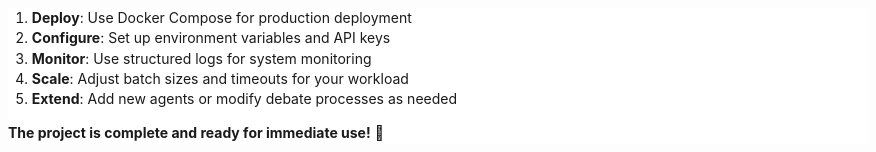 1. **Deploy**: Use Docker Compose for production deployment
2. **Configure**: Set up environment variables and API keys
3. **Monitor**: Use structured logs for system monitoring
4. **Scale**: Adjust batch sizes and timeouts for your workload
5. **Extend**: Add new agents or modify debate processes as needed

**The project is complete and ready for immediate use!** 🎉
